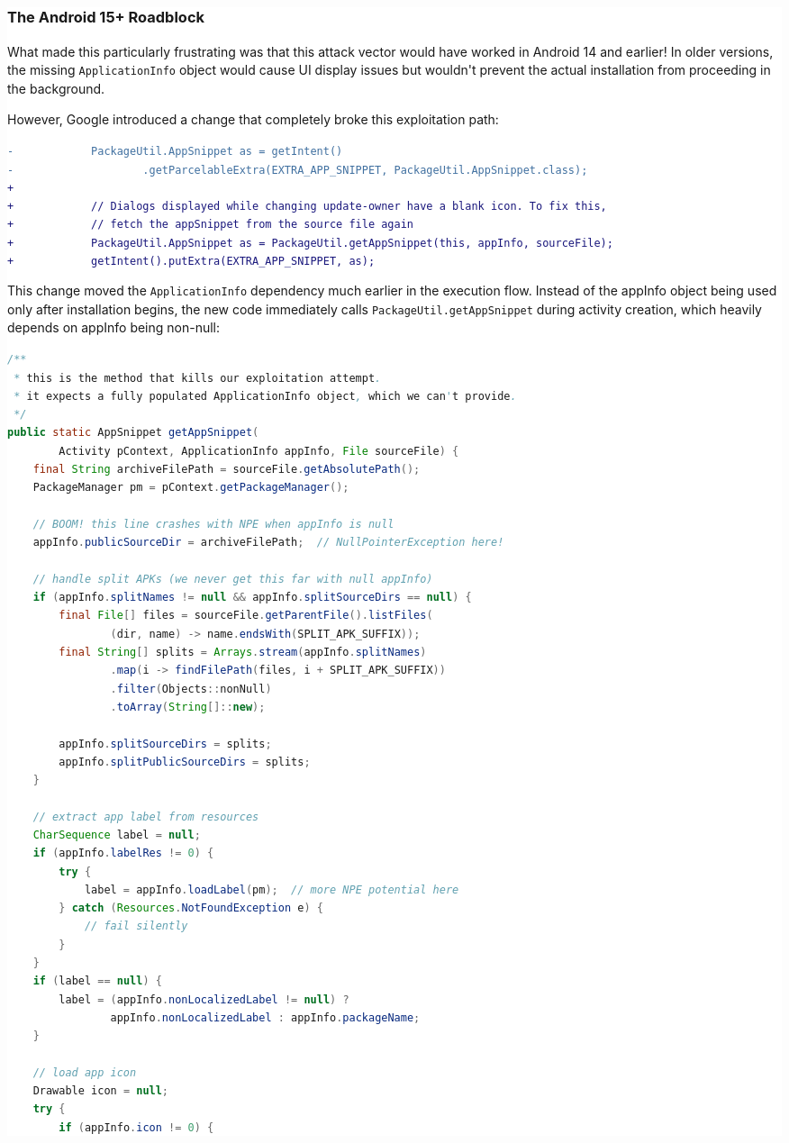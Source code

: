 ### The Android 15+ Roadblock

What made this particularly frustrating was that this attack vector would have worked in Android 14 and earlier! In older versions, the missing `ApplicationInfo` object would cause UI display issues but wouldn't prevent the actual installation from proceeding in the background.

However, Google introduced a change that completely broke this exploitation path:

```diff
-            PackageUtil.AppSnippet as = getIntent()
-                    .getParcelableExtra(EXTRA_APP_SNIPPET, PackageUtil.AppSnippet.class);
+
+            // Dialogs displayed while changing update-owner have a blank icon. To fix this,
+            // fetch the appSnippet from the source file again
+            PackageUtil.AppSnippet as = PackageUtil.getAppSnippet(this, appInfo, sourceFile);
+            getIntent().putExtra(EXTRA_APP_SNIPPET, as);
```

This change moved the `ApplicationInfo` dependency much earlier in the execution flow. Instead of the appInfo object being used only after installation begins, the new code immediately calls `PackageUtil.getAppSnippet` during activity creation, which heavily depends on appInfo being non-null:

```java
/**
 * this is the method that kills our exploitation attempt.
 * it expects a fully populated ApplicationInfo object, which we can't provide.
 */
public static AppSnippet getAppSnippet(
        Activity pContext, ApplicationInfo appInfo, File sourceFile) {
    final String archiveFilePath = sourceFile.getAbsolutePath();
    PackageManager pm = pContext.getPackageManager();
    
    // BOOM! this line crashes with NPE when appInfo is null
    appInfo.publicSourceDir = archiveFilePath;  // NullPointerException here!

    // handle split APKs (we never get this far with null appInfo)
    if (appInfo.splitNames != null && appInfo.splitSourceDirs == null) {
        final File[] files = sourceFile.getParentFile().listFiles(
                (dir, name) -> name.endsWith(SPLIT_APK_SUFFIX));
        final String[] splits = Arrays.stream(appInfo.splitNames)
                .map(i -> findFilePath(files, i + SPLIT_APK_SUFFIX))
                .filter(Objects::nonNull)
                .toArray(String[]::new);

        appInfo.splitSourceDirs = splits;
        appInfo.splitPublicSourceDirs = splits;
    }

    // extract app label from resources
    CharSequence label = null;
    if (appInfo.labelRes != 0) {
        try {
            label = appInfo.loadLabel(pm);  // more NPE potential here
        } catch (Resources.NotFoundException e) {
            // fail silently
        }
    }
    if (label == null) {
        label = (appInfo.nonLocalizedLabel != null) ?
                appInfo.nonLocalizedLabel : appInfo.packageName;
    }
    
    // load app icon
    Drawable icon = null;
    try {
        if (appInfo.icon != 0) {
```